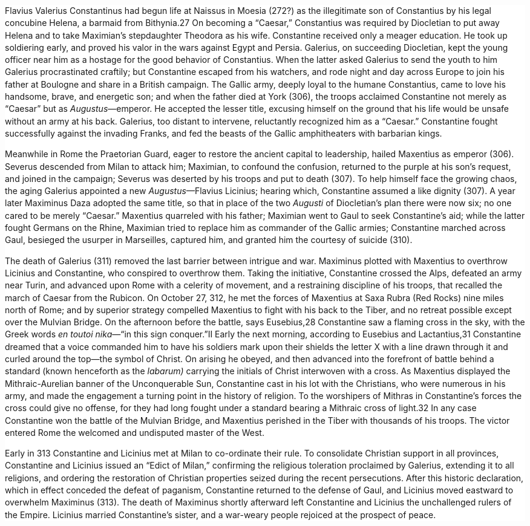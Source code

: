 Flavius Valerius Constantinus had begun life at Naissus in Moesia \(272?\) as the illegitimate son of Constantius by his legal concubine Helena, a barmaid from Bithynia.27 On becoming a “Caesar,” Constantius was required by Diocletian to put away Helena and to take Maximian’s stepdaughter Theodora as his wife. Constantine received only a meager education. He took up soldiering early, and proved his valor in the wars against Egypt and Persia. Galerius, on succeeding Diocletian, kept the young officer near him as a hostage for the good behavior of Constantius. When the latter asked Galerius to send the youth to him Galerius procrastinated craftily; but Constantine escaped from his watchers, and rode night and day across Europe to join his father at Boulogne and share in a British campaign. The Gallic army, deeply loyal to the humane Constantius, came to love his handsome, brave, and energetic son; and when the father died at York \(306\), the troops acclaimed Constantine not merely as “Caesar” but as *Augustus*—emperor. He accepted the lesser title, excusing himself on the ground that his life would be unsafe without an army at his back. Galerius, too distant to intervene, reluctantly recognized him as a “Caesar.” Constantine fought successfully against the invading Franks, and fed the beasts of the Gallic amphitheaters with barbarian kings.

Meanwhile in Rome the Praetorian Guard, eager to restore the ancient capital to leadership, hailed Maxentius as emperor \(306\). Severus descended from Milan to attack him; Maximian, to confound the confusion, returned to the purple at his son’s request, and joined in the campaign; Severus was deserted by his troops and put to death \(307\). To help himself face the growing chaos, the aging Galerius appointed a new *Augustus*—Flavius Licinius; hearing which, Constantine assumed a like dignity \(307\). A year later Maximinus Daza adopted the same title, so that in place of the two *Augusti* of Diocletian’s plan there were now six; no one cared to be merely “Caesar.” Maxentius quarreled with his father; Maximian went to Gaul to seek Constantine’s aid; while the latter fought Germans on the Rhine, Maximian tried to replace him as commander of the Gallic armies; Constantine marched across Gaul, besieged the usurper in Marseilles, captured him, and granted him the courtesy of suicide \(310\).

The death of Galerius \(311\) removed the last barrier between intrigue and war. Maximinus plotted with Maxentius to overthrow Licinius and Constantine, who conspired to overthrow them. Taking the initiative, Constantine crossed the Alps, defeated an army near Turin, and advanced upon Rome with a celerity of movement, and a restraining discipline of his troops, that recalled the march of Caesar from the Rubicon. On October 27, 312, he met the forces of Maxentius at Saxa Rubra \(Red Rocks\) nine miles north of Rome; and by superior strategy compelled Maxentius to fight with his back to the Tiber, and no retreat possible except over the Mulvian Bridge. On the afternoon before the battle, says Eusebius,28 Constantine saw a flaming cross in the sky, with the Greek words *en toutoi nika*—“in this sign conquer.”II Early the next morning, according to Eusebius and Lactantius,31 Constantine dreamed that a voice commanded him to have his soldiers mark upon their shields the letter X with a line drawn through it and curled around the top—the symbol of Christ. On arising he obeyed, and then advanced into the forefront of battle behind a standard \(known henceforth as the *labarum\)* carrying the initials of Christ interwoven with a cross. As Maxentius displayed the Mithraic-Aurelian banner of the Unconquerable Sun, Constantine cast in his lot with the Christians, who were numerous in his army, and made the engagement a turning point in the history of religion. To the worshipers of Mithras in Constantine’s forces the cross could give no offense, for they had long fought under a standard bearing a Mithraic cross of light.32 In any case Constantine won the battle of the Mulvian Bridge, and Maxentius perished in the Tiber with thousands of his troops. The victor entered Rome the welcomed and undisputed master of the West.

Early in 313 Constantine and Licinius met at Milan to co-ordinate their rule. To consolidate Christian support in all provinces, Constantine and Licinius issued an “Edict of Milan,” confirming the religious toleration proclaimed by Galerius, extending it to all religions, and ordering the restoration of Christian properties seized during the recent persecutions. After this historic declaration, which in effect conceded the defeat of paganism, Constantine returned to the defense of Gaul, and Licinius moved eastward to overwhelm Maximinus \(313\). The death of Maximinus shortly afterward left Constantine and Licinius the unchallenged rulers of the Empire. Licinius married Constantine’s sister, and a war-weary people rejoiced at the prospect of peace.
